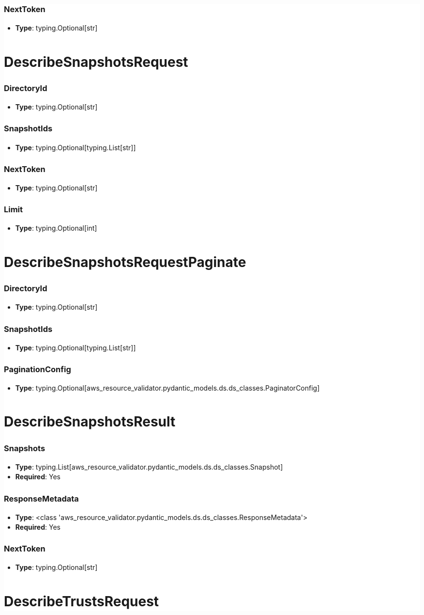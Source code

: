 ### NextToken
- **Type**: typing.Optional[str]


# DescribeSnapshotsRequest

### DirectoryId
- **Type**: typing.Optional[str]

### SnapshotIds
- **Type**: typing.Optional[typing.List[str]]

### NextToken
- **Type**: typing.Optional[str]

### Limit
- **Type**: typing.Optional[int]


# DescribeSnapshotsRequestPaginate

### DirectoryId
- **Type**: typing.Optional[str]

### SnapshotIds
- **Type**: typing.Optional[typing.List[str]]

### PaginationConfig
- **Type**: typing.Optional[aws_resource_validator.pydantic_models.ds.ds_classes.PaginatorConfig]


# DescribeSnapshotsResult

### Snapshots
- **Type**: typing.List[aws_resource_validator.pydantic_models.ds.ds_classes.Snapshot]
- **Required**: Yes

### ResponseMetadata
- **Type**: <class 'aws_resource_validator.pydantic_models.ds.ds_classes.ResponseMetadata'>
- **Required**: Yes

### NextToken
- **Type**: typing.Optional[str]


# DescribeTrustsRequest
